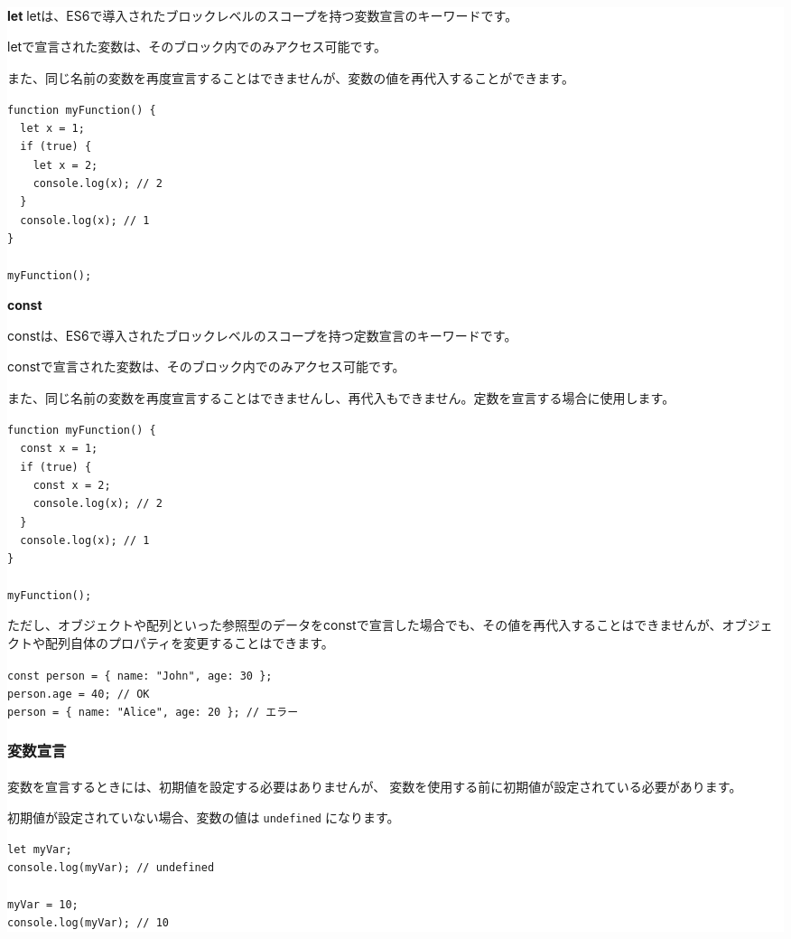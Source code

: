 **let**
letは、ES6で導入されたブロックレベルのスコープを持つ変数宣言のキーワードです。

letで宣言された変数は、そのブロック内でのみアクセス可能です。

また、同じ名前の変数を再度宣言することはできませんが、変数の値を再代入することができます。

```
function myFunction() {
  let x = 1;
  if (true) {
    let x = 2;
    console.log(x); // 2
  }
  console.log(x); // 1
}

myFunction();
```

**const**

constは、ES6で導入されたブロックレベルのスコープを持つ定数宣言のキーワードです。

constで宣言された変数は、そのブロック内でのみアクセス可能です。

また、同じ名前の変数を再度宣言することはできませんし、再代入もできません。定数を宣言する場合に使用します。

```
function myFunction() {
  const x = 1;
  if (true) {
    const x = 2;
    console.log(x); // 2
  }
  console.log(x); // 1
}

myFunction();
```

ただし、オブジェクトや配列といった参照型のデータをconstで宣言した場合でも、その値を再代入することはできませんが、オブジェクトや配列自体のプロパティを変更することはできます。

```
const person = { name: "John", age: 30 };
person.age = 40; // OK
person = { name: "Alice", age: 20 }; // エラー
```

### 変数宣言

変数を宣言するときには、初期値を設定する必要はありませんが、
変数を使用する前に初期値が設定されている必要があります。

初期値が設定されていない場合、変数の値は `undefined` になります。

```
let myVar;
console.log(myVar); // undefined

myVar = 10;
console.log(myVar); // 10
```
